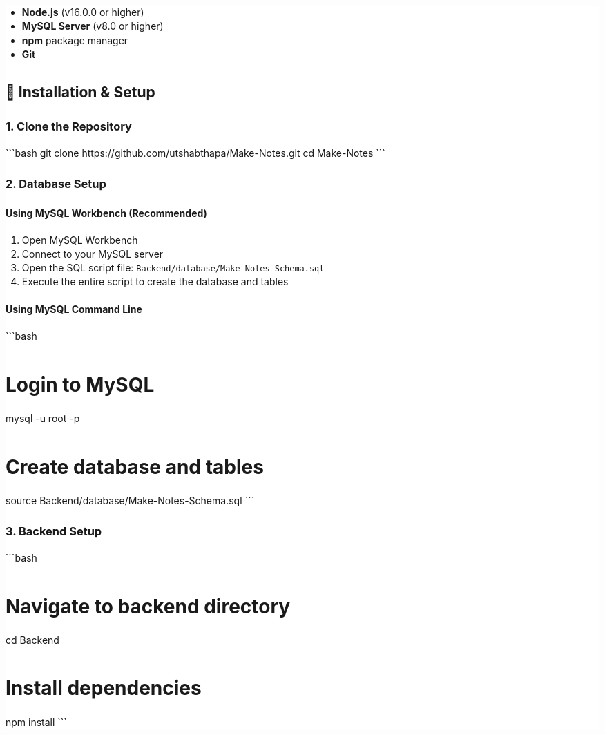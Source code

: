 - **Node.js** (v16.0.0 or higher)
- **MySQL Server** (v8.0 or higher)
- **npm** package manager
- **Git**

## 🚀 Installation & Setup

### **1. Clone the Repository**

\`\`\`bash
git clone https://github.com/utshabthapa/Make-Notes.git
cd Make-Notes
\`\`\`

### **2. Database Setup**

#### **Using MySQL Workbench (Recommended)**

1. Open MySQL Workbench
2. Connect to your MySQL server
3. Open the SQL script file: `Backend/database/Make-Notes-Schema.sql`
4. Execute the entire script to create the database and tables

#### **Using MySQL Command Line**

\`\`\`bash

# Login to MySQL

mysql -u root -p

# Create database and tables

source Backend/database/Make-Notes-Schema.sql
\`\`\`

### **3. Backend Setup**

\`\`\`bash

# Navigate to backend directory

cd Backend

# Install dependencies

npm install
\`\`\`
